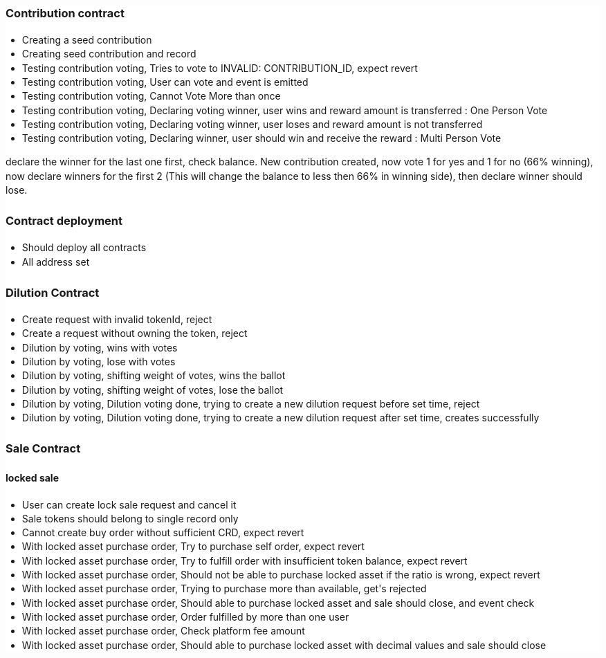 ### Contribution contract

-   Creating a seed contribution
-   Creating seed contribution and record
-   Testing contribution voting, Tries to vote to INVALID: CONTRIBUTION_ID, expect revert
-   Testing contribution voting, User can vote and event is emitted
-   Testing contribution voting, Cannot Vote More than once
-   Testing contribution voting, Declaring voting winner, user wins and reward amount is transferred : One Person Vote
-   Testing contribution voting, Declaring voting winner, user loses and reward amount is not transferred
-   Testing contribution voting, Declaring winner, user should win and receive the reward : Multi Person Vote

declare the winner for the last one first, check balance. New contribution created, now vote 1 for yes and 1 for no (66% winning), now declare winners for the first 2 (This will change the balance to less then 66% in winning side), then declare winner should lose.

### Contract deployment

-   Should deploy all contracts
-   All address set

### Dilution Contract

-   Create request with invalid tokenId, reject
-   Create a request without owning the token, reject
-   Dilution by voting, wins with votes
-   Dilution by voting, lose with votes
-   Dilution by voting, shifting weight of votes, wins the ballot
-   Dilution by voting, shifting weight of votes, lose the ballot
-   Dilution by voting, Dilution voting done, trying to create a new dilution request before set time, reject
-   Dilution by voting, Dilution voting done, trying to create a new dilution request after set time, creates successfully

### Sale Contract

#### locked sale

-   User can create lock sale request and cancel it
-   Sale tokens should belong to single record only
-   Cannot create buy order without sufficient CRD, expect revert
-   With locked asset purchase order, Try to purchase self order, expect revert
-   With locked asset purchase order, Try to fulfill order with insufficient token balance, expect revert
-   With locked asset purchase order, Should not be able to purchase locked asset if the ratio is wrong, expect revert
-   With locked asset purchase order, Trying to purchase more than available, get's rejected
-   With locked asset purchase order, Should able to purchase locked asset and sale should close, and event check
-   With locked asset purchase order, Order fulfilled by more than one user
-   With locked asset purchase order, Check platform fee amount
-   With locked asset purchase order, Should able to purchase locked asset with decimal values and sale should close

